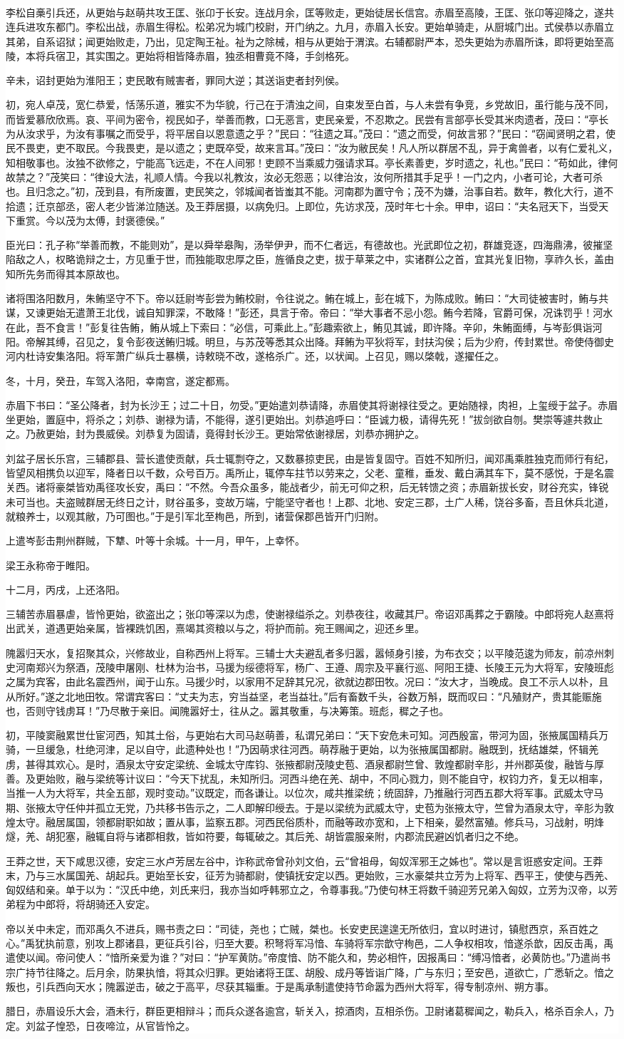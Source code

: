 李松自槀引兵还，从更始与赵萌共攻王匡、张卬于长安。连战月余，匡等败走，更始徒居长信宫。赤眉至高陵，王匡、张卬等迎降之，遂共连兵进攻东都门。李松出战，赤眉生得松。松弟况为城门校尉，开门纳之。九月，赤眉入长安。更始单骑走，从厨城门出。式侯恭以赤眉立其弟，自系诏狱；闻更始败走，乃出，见定陶王祉。祉为之除械，相与从更始于渭滨。右辅都尉严本，恐失更始为赤眉所诛，即将更始至高陵，本将兵宿卫，其实围之。更始将相皆降赤眉，独丞相曹竟不降，手剑格死。

辛未，诏封更始为淮阳王；吏民敢有贼害者，罪同大逆；其送诣吏者封列侯。

初，宛人卓茂，宽仁恭爱，恬荡乐道，雅实不为华貌，行己在于清浊之间，自束发至白首，与人未尝有争竞，乡党故旧，虽行能与茂不同，而皆爱慕欣欣焉。哀、平间为密令，视民如子，举善而教，口无恶言，吏民亲爱，不忍欺之。民尝有言部亭长受其米肉遗者，茂曰：“亭长为从汝求乎，为汝有事嘱之而受乎，将平居自以恩意遗之乎？”民曰：“往遗之耳。”茂曰：“遗之而受，何故言邪？”民曰：“窃闻贤明之君，使民不畏吏，吏不取民。今我畏吏，是以遗之；吏既卒受，故来言耳。”茂曰：“汝为敝民矣！凡人所以群居不乱，异于禽兽者，以有仁爱礼义，知相敬事也。汝独不欲修之，宁能高飞远走，不在人间邪！吏顾不当乘威力强请求耳。亭长素善吏，岁时遗之，礼也。”民曰：“苟如此，律何故禁之？”茂笑曰：“律设大法，礼顺人情。今我以礼教汝，汝必无怨恶；以律治汝，汝何所措其手足乎！一门之内，小者可论，大者可杀也。且归念之。”初，茂到县，有所废置，吏民笑之，邻城闻者皆蚩其不能。河南郡为置守令；茂不为嫌，治事自若。数年，教化大行，道不拾遗；迁京部丞，密人老少皆涕泣随送。及王莽居摄，以病免归。上即位，先访求茂，茂时年七十余。甲申，诏曰：“夫名冠天下，当受天下重赏。今以茂为太傅，封褒德侯。”

臣光曰：孔子称“举善而教，不能则劝”，是以舜举皋陶，汤举伊尹，而不仁者远，有德故也。光武即位之初，群雄竞逐，四海鼎沸，彼摧坚陷敌之人，权略诡辩之士，方见重于世，而独能取忠厚之臣，旌循良之吏，拔于草莱之中，实诸群公之首，宜其光复旧物，享祚久长，盖由知所先务而得其本原故也。

诸将围洛阳数月，朱鲔坚守不下。帝以廷尉岑彭尝为鲔校尉，令往说之。鲔在城上，彭在城下，为陈成败。鲔曰：“大司徒被害时，鲔与共谋，又谏更始无遣萧王北伐，诚自知罪深，不敢降！”彭还，具言于帝。帝曰：“举大事者不忌小怨。鲔今若降，官爵可保，况诛罚乎！河水在此，吾不食言！”彭复往告鲔，鲔从城上下索曰：“必信，可乘此上。”彭趣索欲上，鲔见其诚，即许降。辛卯，朱鲔面缚，与岑彭俱诣河阳。帝解其缚，召见之，复令彭夜送鲔归城。明旦，与苏茂等悉其众出降。拜鲔为平狄将军，封扶沟侯；后为少府，传封累世。帝使侍御史河内杜诗安集洛阳。将军萧广纵兵士暴横，诗敕晓不改，遂格杀广。还，以状闻。上召见，赐以棨戟，遂擢任之。

冬，十月，癸丑，车驾入洛阳，幸南宫，遂定都焉。

赤眉下书曰：“圣公降者，封为长沙王；过二十日，勿受。”更始遣刘恭请降，赤眉使其将谢禄往受之。更始随禄，肉袒，上玺绶于盆子。赤眉坐更始，置庭中，将杀之；刘恭、谢禄为请，不能得，遂引更始出。刘恭追呼曰：“臣诚力极，请得先死！”拔剑欲自刎。樊崇等遽共救止之。乃赦更始，封为畏威侯。刘恭复为固请，竟得封长沙王。更始常依谢禄居，刘恭亦拥护之。

刘盆子居长乐宫，三辅郡县、营长遣使贡献，兵士辄剽夺之，又数暴掠吏民，由是皆复固守。百姓不知所归，闻邓禹乘胜独克而师行有纪，皆望风相携负以迎军，降者日以千数，众号百万。禹所止，辄停车拄节以劳来之，父老、童稚，垂发、戴白满其车下，莫不感悦，于是名震关西。诸将豪桀皆劝禹径攻长安，禹曰：“不然。今吾众虽多，能战者少，前无可仰之积，后无转馈之资；赤眉新拔长安，财谷充实，锋锐未可当也。夫盗贼群居无终日之计，财谷虽多，变故万端，宁能坚守者也！上郡、北地、安定三郡，土广人稀，饶谷多畜，吾且休兵北道，就粮养士，以观其敝，乃可图也。”于是引军北至栒邑，所到，诸营保郡邑皆开门归附。

上遣岑彭击荆州群贼，下犨、叶等十余城。十一月，甲午，上幸怀。

梁王永称帝于睢阳。

十二月，丙戌，上还洛阳。

三辅苦赤眉暴虐，皆怜更始，欲盗出之；张卬等深以为虑，使谢禄缢杀之。刘恭夜往，收藏其尸。帝诏邓禹葬之于霸陵。中郎将宛人赵熹将出武关，道遇更始亲属，皆裸跣饥困，熹竭其资粮以与之，将护而前。宛王赐闻之，迎还乡里。

隗嚣归天水，复招聚其众，兴修故业，自称西州上将军。三辅士大夫避乱者多归嚣，嚣倾身引接，为布衣交；以平陵范逡为师友，前凉州刺史河南郑兴为祭酒，茂陵申屠刚、杜林为治书，马援为绥德将军，杨广、王遵、周宗及平襄行巡、阿阳王捷、长陵王元为大将军，安陵班彪之属为宾客，由此名震西州，闻于山东。马援少时，以家用不足辞其兄况，欲就边郡田牧。况曰：“汝大才，当晚成。良工不示人以朴，且从所好。”遂之北地田牧。常谓宾客曰：“丈夫为志，穷当益坚，老当益壮。”后有畜数千头，谷数万斛，既而叹曰：“凡殖财产，贵其能赈施也，否则守钱虏耳！”乃尽散于亲旧。闻隗嚣好士，往从之。嚣其敬重，与决筹策。班彪，穉之子也。

初，平陵窦融累世仕宦河西，知其土俗，与更始右大司马赵萌善，私谓兄弟曰：“天下安危未可知。河西殷富，带河为固，张掖属国精兵万骑，一旦缓急，杜绝河津，足以自守，此遗种处也！”乃因萌求往河西。萌荐融于更始，以为张掖属国都尉。融既到，抚结雄桀，怀辑羌虏，甚得其欢心。是时，酒泉太守安定梁统、金城太守库钧、张掖都尉茂陵史苞、酒泉都尉竺曾、敦煌都尉辛肜，并州郡英俊，融皆与厚善。及更始败，融与梁统等计议曰：“今天下扰乱，未知所归。河西斗绝在羌、胡中，不同心戮力，则不能自守，权钧力齐，复无以相率，当推一人为大将军，共全五部，观时变动。”议既定，而各谦让。以位次，咸共推梁统；统固辞，乃推融行河西五郡大将军事。武威太守马期、张掖太守任仲并孤立无党，乃共移书告示之，二人即解印绶去。于是以梁统为武威太守，史苞为张掖太守，竺曾为酒泉太守，辛肜为敦煌太守。融居属国，领都尉职如故；置从事，监察五郡。河西民俗质朴，而融等政亦宽和，上下相亲，晏然富殖。修兵马，习战射，明烽燧，羌、胡犯塞，融辄自将与诸郡相救，皆如符要，每辄破之。其后羌、胡皆震服亲附，内郡流民避凶饥者归之不绝。

王莽之世，天下咸思汉德，安定三水卢芳居左谷中，诈称武帝曾孙刘文伯，云“曾祖母，匈奴浑邪王之姊也”。常以是言诳惑安定间。王莽末，乃与三水属国羌、胡起兵。更始至长安，征芳为骑都尉，使镇抚安定以西。更始败，三水豪桀共立芳为上将军、西平王，使使与西羌、匈奴结和亲。单于以为：“汉氏中绝，刘氏来归，我亦当如呼韩邪立之，令尊事我。”乃使句林王将数千骑迎芳兄弟入匈奴，立芳为汉帝，以芳弟程为中郎将，将胡骑还入安定。

帝以关中未定，而邓禹久不进兵，赐书责之曰：“司徒，尧也；亡贼，桀也。长安吏民遑遑无所依归，宜以时进讨，镇慰西京，系百姓之心。”禹犹执前意，别攻上郡诸县，更征兵引谷，归至大要。积弩将军冯愔、车骑将军宗歆守栒邑，二人争权相攻，愔遂杀歆，因反击禹，禹遣使以闻。帝问使人：“愔所亲爱为谁？”对曰：“护军黄防。”帝度愔、防不能久和，势必相忤，因报禹曰：“缚冯愔者，必黄防也。”乃遣尚书宗广持节往降之。后月余，防果执愔，将其众归罪。更始诸将王匡、胡殷、成丹等皆诣广降，广与东归；至安邑，道欲亡，广悉斩之。愔之叛也，引兵西向天水；隗嚣逆击，破之于高平，尽获其辎重。于是禹承制遣使持节命嚣为西州大将军，得专制凉州、朔方事。

腊日，赤眉设乐大会，酒未行，群臣更相辩斗；而兵众遂各逾宫，斩关入，掠酒肉，互相杀伤。卫尉诸葛穉闻之，勒兵入，格杀百余人，乃定。刘盆子惶恐，日夜啼泣，从官皆怜之。
